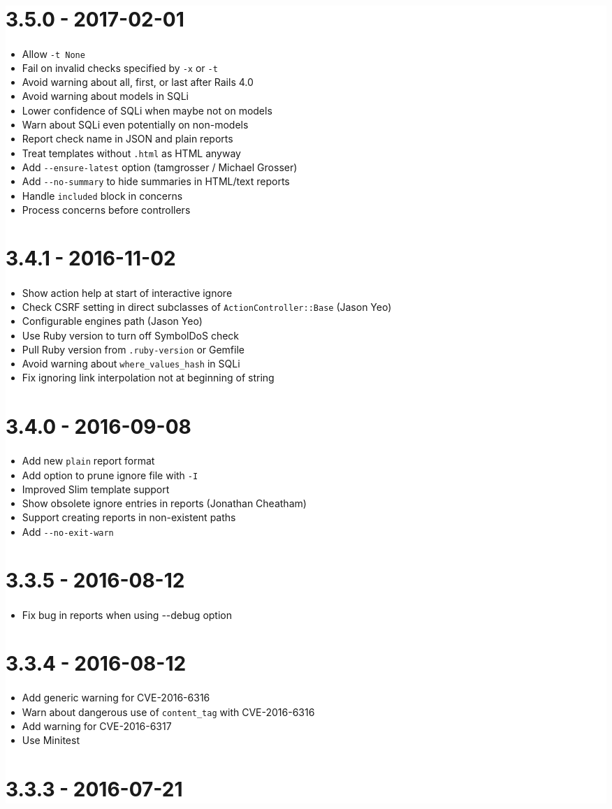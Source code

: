 # 3.5.0 - 2017-02-01

- Allow `-t None`
- Fail on invalid checks specified by `-x` or `-t`
- Avoid warning about all, first, or last after Rails 4.0
- Avoid warning about models in SQLi
- Lower confidence of SQLi when maybe not on models
- Warn about SQLi even potentially on non-models
- Report check name in JSON and plain reports
- Treat templates without `.html` as HTML anyway
- Add `--ensure-latest` option (tamgrosser / Michael Grosser)
- Add `--no-summary` to hide summaries in HTML/text reports
- Handle `included` block in concerns
- Process concerns before controllers

# 3.4.1 - 2016-11-02

- Show action help at start of interactive ignore
- Check CSRF setting in direct subclasses of `ActionController::Base` (Jason Yeo)
- Configurable engines path (Jason Yeo)
- Use Ruby version to turn off SymbolDoS check
- Pull Ruby version from `.ruby-version` or Gemfile
- Avoid warning about `where_values_hash` in SQLi
- Fix ignoring link interpolation not at beginning of string

# 3.4.0 - 2016-09-08

- Add new `plain` report format
- Add option to prune ignore file with `-I`
- Improved Slim template support
- Show obsolete ignore entries in reports (Jonathan Cheatham)
- Support creating reports in non-existent paths
- Add `--no-exit-warn`

# 3.3.5 - 2016-08-12

- Fix bug in reports when using --debug option

# 3.3.4 - 2016-08-12

- Add generic warning for CVE-2016-6316
- Warn about dangerous use of `content_tag` with CVE-2016-6316
- Add warning for CVE-2016-6317
- Use Minitest

# 3.3.3 - 2016-07-21
